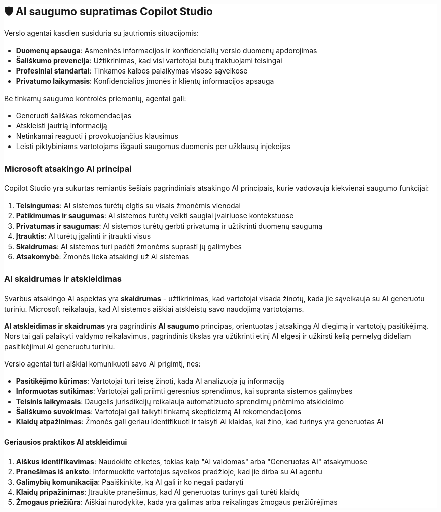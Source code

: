 ## 🛡️ AI saugumo supratimas Copilot Studio

Verslo agentai kasdien susiduria su jautriomis situacijomis:

- **Duomenų apsauga**: Asmeninės informacijos ir konfidencialių verslo duomenų apdorojimas
- **Šališkumo prevencija**: Užtikrinimas, kad visi vartotojai būtų traktuojami teisingai
- **Profesiniai standartai**: Tinkamos kalbos palaikymas visose sąveikose
- **Privatumo laikymasis**: Konfidencialios įmonės ir klientų informacijos apsauga

Be tinkamų saugumo kontrolės priemonių, agentai gali:

- Generuoti šališkas rekomendacijas
- Atskleisti jautrią informaciją
- Netinkamai reaguoti į provokuojančius klausimus
- Leisti piktybiniams vartotojams išgauti saugomus duomenis per užklausų injekcijas

### Microsoft atsakingo AI principai

Copilot Studio yra sukurtas remiantis šešiais pagrindiniais atsakingo AI principais, kurie vadovauja kiekvienai saugumo funkcijai:

1. **Teisingumas**: AI sistemos turėtų elgtis su visais žmonėmis vienodai
1. **Patikimumas ir saugumas**: AI sistemos turėtų veikti saugiai įvairiuose kontekstuose
1. **Privatumas ir saugumas**: AI sistemos turėtų gerbti privatumą ir užtikrinti duomenų saugumą
1. **Įtrauktis**: AI turėtų įgalinti ir įtraukti visus
1. **Skaidrumas**: AI sistemos turi padėti žmonėms suprasti jų galimybes
1. **Atsakomybė**: Žmonės lieka atsakingi už AI sistemas

### AI skaidrumas ir atskleidimas

Svarbus atsakingo AI aspektas yra **skaidrumas** - užtikrinimas, kad vartotojai visada žinotų, kada jie sąveikauja su AI generuotu turiniu. Microsoft reikalauja, kad AI sistemos aiškiai atskleistų savo naudojimą vartotojams.

 **AI atskleidimas ir skaidrumas** yra pagrindinis **AI saugumo** principas, orientuotas į atsakingą AI diegimą ir vartotojų pasitikėjimą. Nors tai gali palaikyti valdymo reikalavimus, pagrindinis tikslas yra užtikrinti etinį AI elgesį ir užkirsti kelią pernelyg dideliam pasitikėjimui AI generuotu turiniu.

Verslo agentai turi aiškiai komunikuoti savo AI prigimtį, nes:

- **Pasitikėjimo kūrimas**: Vartotojai turi teisę žinoti, kada AI analizuoja jų informaciją
- **Informuotas sutikimas**: Vartotojai gali priimti geresnius sprendimus, kai supranta sistemos galimybes
- **Teisinis laikymasis**: Daugelis jurisdikcijų reikalauja automatizuoto sprendimų priėmimo atskleidimo
- **Šališkumo suvokimas**: Vartotojai gali taikyti tinkamą skepticizmą AI rekomendacijoms
- **Klaidų atpažinimas**: Žmonės gali geriau identifikuoti ir taisyti AI klaidas, kai žino, kad turinys yra generuotas AI

#### Geriausios praktikos AI atskleidimui

1. **Aiškus identifikavimas**: Naudokite etiketes, tokias kaip "AI valdomas" arba "Generuotas AI" atsakymuose
1. **Pranešimas iš anksto**: Informuokite vartotojus sąveikos pradžioje, kad jie dirba su AI agentu
1. **Galimybių komunikacija**: Paaiškinkite, ką AI gali ir ko negali padaryti
1. **Klaidų pripažinimas**: Įtraukite pranešimus, kad AI generuotas turinys gali turėti klaidų
1. **Žmogaus priežiūra**: Aiškiai nurodykite, kada yra galimas arba reikalingas žmogaus peržiūrėjimas

